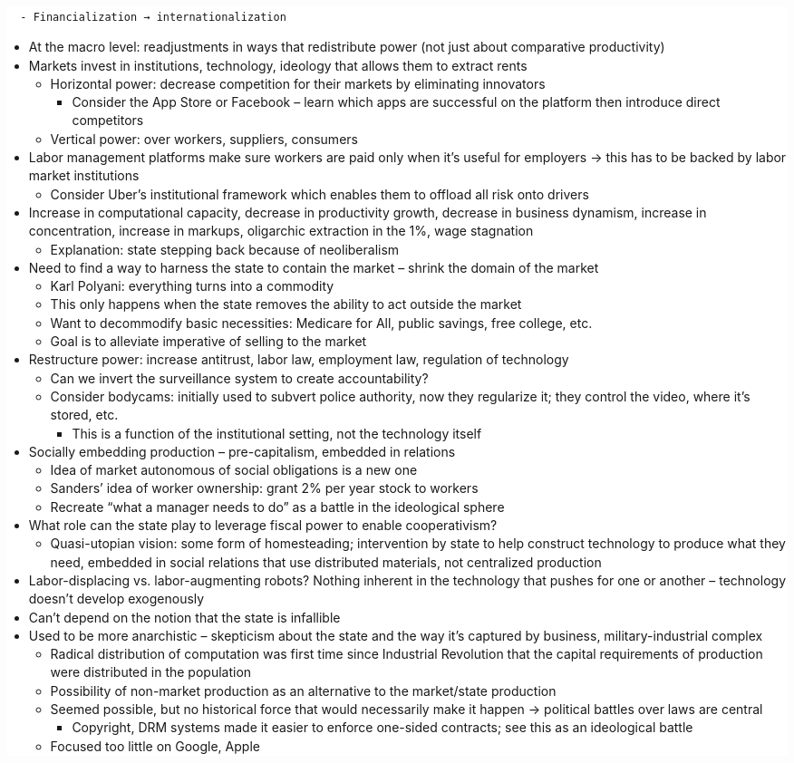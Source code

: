       - Financialization → internationalization
  - At the macro level: readjustments in ways that redistribute power
    (not just about comparative productivity)
  - Markets invest in institutions, technology, ideology that allows
    them to extract rents
      - Horizontal power: decrease competition for their markets by
        eliminating innovators
          - Consider the App Store or Facebook – learn which apps are
            successful on the platform then introduce direct competitors
      - Vertical power: over workers, suppliers, consumers
  - Labor management platforms make sure workers are paid only when it’s
    useful for employers → this has to be backed by labor market
    institutions
      - Consider Uber’s institutional framework which enables them to
        offload all risk onto drivers
  - Increase in computational capacity, decrease in productivity growth,
    decrease in business dynamism, increase in concentration, increase
    in markups, oligarchic extraction in the 1%, wage stagnation
      - Explanation: state stepping back because of neoliberalism
  - Need to find a way to harness the state to contain the market –
    shrink the domain of the market
      - Karl Polyani: everything turns into a commodity
      - This only happens when the state removes the ability to act
        outside the market
      - Want to decommodify basic necessities: Medicare for All, public
        savings, free college, etc.
      - Goal is to alleviate imperative of selling to the market
  - Restructure power: increase antitrust, labor law, employment law,
    regulation of technology
      - Can we invert the surveillance system to create accountability?
      - Consider bodycams: initially used to subvert police authority,
        now they regularize it; they control the video, where it’s
        stored, etc.
          - This is a function of the institutional setting, not the
            technology itself
  - Socially embedding production – pre-capitalism, embedded in
    relations
      - Idea of market autonomous of social obligations is a new one
      - Sanders’ idea of worker ownership: grant 2% per year stock to
        workers
      - Recreate “what a manager needs to do” as a battle in the
        ideological sphere
  - What role can the state play to leverage fiscal power to enable
    cooperativism?
      - Quasi-utopian vision: some form of homesteading; intervention by
        state to help construct technology to produce what they need,
        embedded in social relations that use distributed materials, not
        centralized production
  - Labor-displacing vs. labor-augmenting robots? Nothing inherent in
    the technology that pushes for one or another – technology doesn’t
    develop exogenously
  - Can’t depend on the notion that the state is infallible
  - Used to be more anarchistic – skepticism about the state and the way
    it’s captured by business, military-industrial complex
      - Radical distribution of computation was first time since
        Industrial Revolution that the capital requirements of
        production were distributed in the population
      - Possibility of non-market production as an alternative to the
        market/state production
      - Seemed possible, but no historical force that would necessarily
        make it happen → political battles over laws are central
          - Copyright, DRM systems made it easier to enforce one-sided
            contracts; see this as an ideological battle
      - Focused too little on Google, Apple